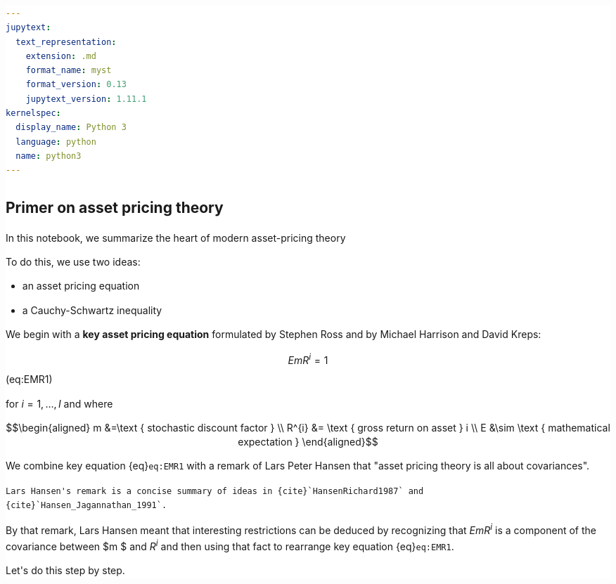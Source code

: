 ```yaml
---
jupytext:
  text_representation:
    extension: .md
    format_name: myst
    format_version: 0.13
    jupytext_version: 1.11.1
kernelspec:
  display_name: Python 3
  language: python
  name: python3
---
```


## Primer on asset pricing theory


In this notebook, we summarize the heart of modern asset-pricing theory 

To do this, we use two ideas:

  * an asset pricing equation
  
  * a Cauchy-Schwartz inequality

We  begin with a **key asset pricing equation** formulated by Stephen Ross and by Michael Harrison and David Kreps:


$$
 E m R^i = 1  
$$ (eq:EMR1)

for $i=1, \ldots, I$ and where
 
$$\begin{aligned}
m &=\text { stochastic discount factor } \\
R^{i} &= \text { gross return  on asset }  i \\
E &\sim \text { mathematical expectation }
\end{aligned}$$



We combine  key equation {eq}`eq:EMR1` with a  remark of Lars Peter Hansen that   "asset pricing theory is all about covariances".

```{note}
Lars Hansen's remark is a concise summary of ideas in {cite}`HansenRichard1987` and
{cite}`Hansen_Jagannathan_1991`.
```

By that remark, Lars Hansen meant that interesting restrictions can be deduced by recognizing that $E m R^i$ is a component of the covariance between $m $ and $R^i$ and then using that fact to rearrange key equation  {eq}`eq:EMR1`.


Let's do this step by step.
